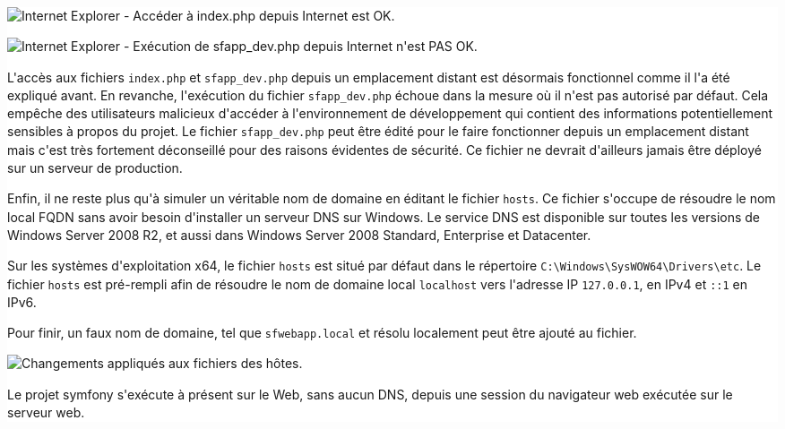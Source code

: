 ![Internet Explorer - Accéder à index.php depuis Internet est OK.](http://www.symfony-project.org/images/more-with-symfony/windows_47.png)

![Internet Explorer - Exécution de sfapp_dev.php depuis Internet n'est PAS  OK.](http://www.symfony-project.org/images/more-with-symfony/windows_48.png)

L'accès aux fichiers `index.php` et `sfapp_dev.php` depuis un emplacement distant est désormais fonctionnel comme il l'a été expliqué avant. En revanche, l'exécution du fichier `sfapp_dev.php` échoue dans la mesure où il n'est pas autorisé par défaut. Cela empêche des utilisateurs malicieux d'accéder à l'environnement de développement qui contient des informations potentiellement sensibles à propos du projet. Le fichier `sfapp_dev.php` peut être édité pour le faire fonctionner depuis un emplacement distant mais c'est très fortement déconseillé pour des raisons évidentes de sécurité. Ce fichier ne devrait d'ailleurs jamais être déployé sur un serveur de production.

Enfin, il ne reste plus qu'à simuler un véritable nom de domaine en éditant le fichier `hosts`. Ce fichier s'occupe de résoudre le nom local FQDN sans avoir besoin d'installer un serveur DNS sur Windows. Le service DNS est disponible sur toutes les versions de Windows Server 2008 R2, et aussi dans Windows Server 2008 Standard, Enterprise et Datacenter.

Sur les systèmes d'exploitation x64, le fichier `hosts` est situé par défaut dans le répertoire `C:\Windows\SysWOW64\Drivers\etc`. Le fichier `hosts` est pré-rempli afin de résoudre le nom de domaine local `localhost` vers l'adresse IP `127.0.0.1`, en IPv4 et `::1` en IPv6.

Pour finir, un faux nom de domaine, tel que `sfwebapp.local` et résolu localement peut être ajouté au fichier.

![Changements appliqués aux fichiers des hôtes.](http://www.symfony-project.org/images/more-with-symfony/windows_50.png)

Le projet symfony s'exécute à présent sur le Web, sans aucun DNS, depuis une session du navigateur web exécutée sur le serveur web.